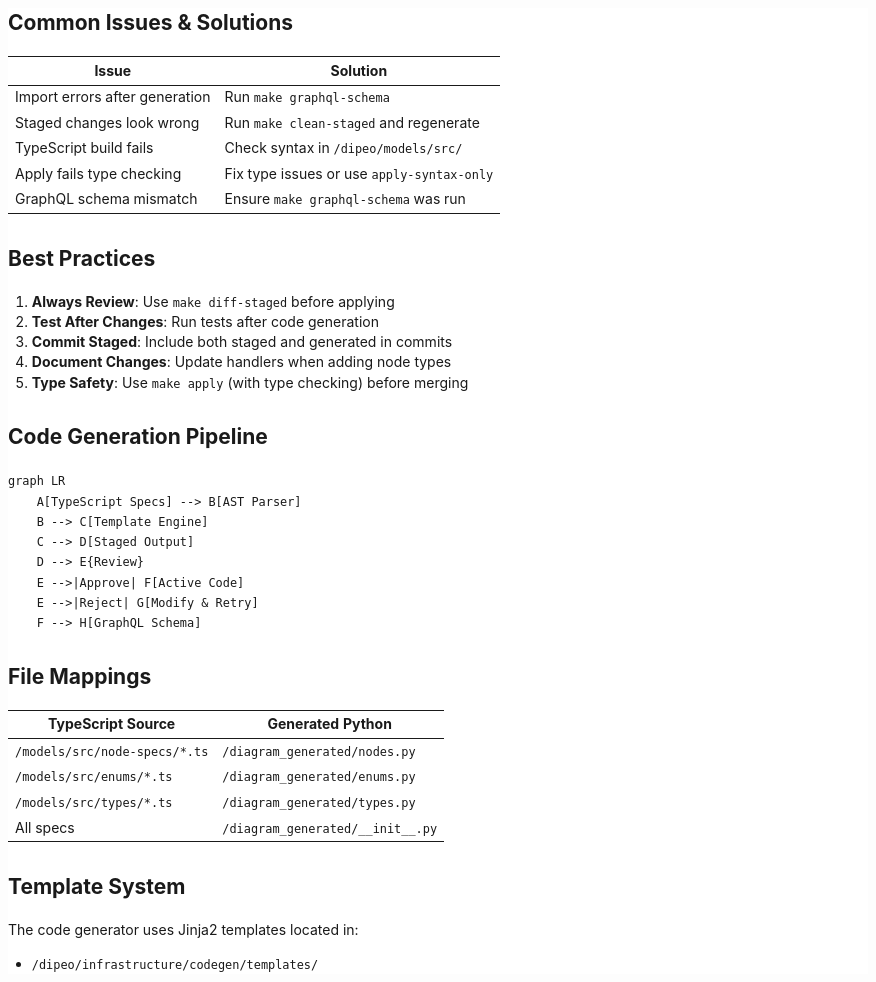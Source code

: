 ## Common Issues & Solutions

| Issue | Solution |
|-------|----------|
| Import errors after generation | Run `make graphql-schema` |
| Staged changes look wrong | Run `make clean-staged` and regenerate |
| TypeScript build fails | Check syntax in `/dipeo/models/src/` |
| Apply fails type checking | Fix type issues or use `apply-syntax-only` |
| GraphQL schema mismatch | Ensure `make graphql-schema` was run |

## Best Practices

1. **Always Review**: Use `make diff-staged` before applying
2. **Test After Changes**: Run tests after code generation
3. **Commit Staged**: Include both staged and generated in commits
4. **Document Changes**: Update handlers when adding node types
5. **Type Safety**: Use `make apply` (with type checking) before merging

## Code Generation Pipeline

```mermaid
graph LR
    A[TypeScript Specs] --> B[AST Parser]
    B --> C[Template Engine]
    C --> D[Staged Output]
    D --> E{Review}
    E -->|Approve| F[Active Code]
    E -->|Reject| G[Modify & Retry]
    F --> H[GraphQL Schema]
```

## File Mappings

| TypeScript Source | Generated Python |
|------------------|------------------|
| `/models/src/node-specs/*.ts` | `/diagram_generated/nodes.py` |
| `/models/src/enums/*.ts` | `/diagram_generated/enums.py` |
| `/models/src/types/*.ts` | `/diagram_generated/types.py` |
| All specs | `/diagram_generated/__init__.py` |

## Template System

The code generator uses Jinja2 templates located in:
- `/dipeo/infrastructure/codegen/templates/`
